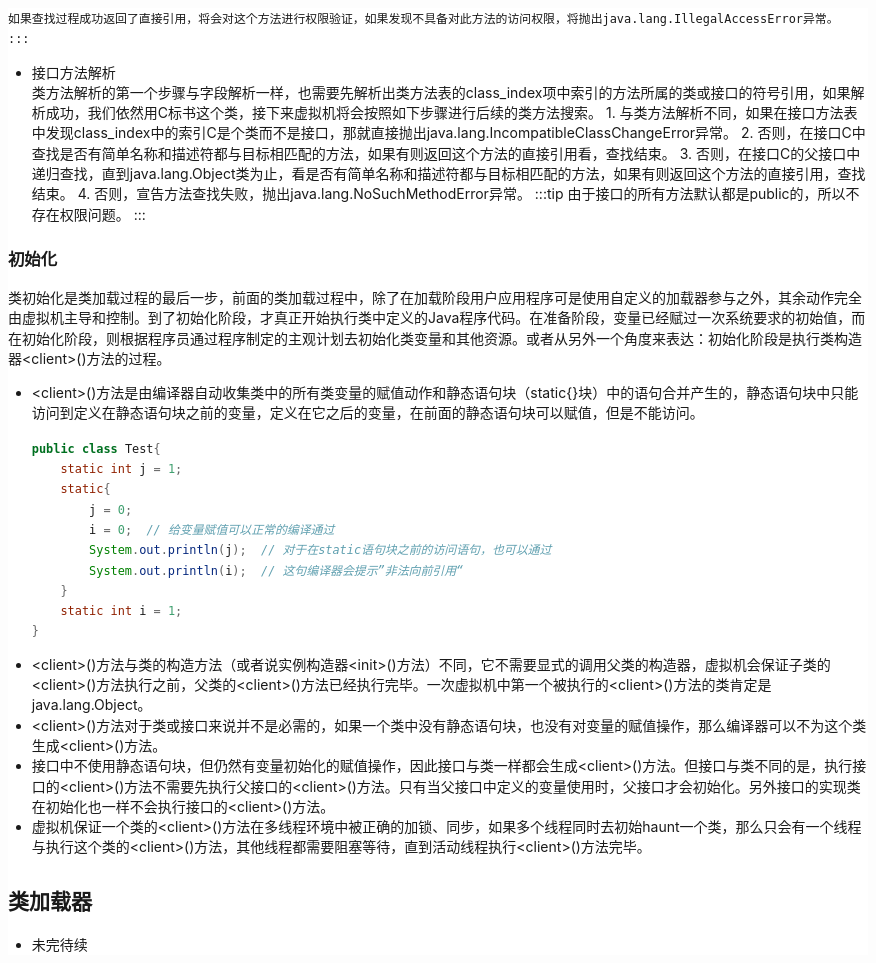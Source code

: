    如果查找过程成功返回了直接引用，将会对这个方法进行权限验证，如果发现不具备对此方法的访问权限，将抛出java.lang.IllegalAccessError异常。
    :::
- 接口方法解析  
    类方法解析的第一个步骤与字段解析一样，也需要先解析出类方法表的class_index项中索引的方法所属的类或接口的符号引用，如果解析成功，我们依然用C标书这个类，接下来虚拟机将会按照如下步骤进行后续的类方法搜索。
      1. 与类方法解析不同，如果在接口方法表中发现class_index中的索引C是个类而不是接口，那就直接抛出java.lang.IncompatibleClassChangeError异常。
      2. 否则，在接口C中查找是否有简单名称和描述符都与目标相匹配的方法，如果有则返回这个方法的直接引用看，查找结束。
      3. 否则，在接口C的父接口中递归查找，直到java.lang.Object类为止，看是否有简单名称和描述符都与目标相匹配的方法，如果有则返回这个方法的直接引用，查找结束。
      4. 否则，宣告方法查找失败，抛出java.lang.NoSuchMethodError异常。
    :::tip
    由于接口的所有方法默认都是public的，所以不存在权限问题。
    :::

### 初始化  
类初始化是类加载过程的最后一步，前面的类加载过程中，除了在加载阶段用户应用程序可是使用自定义的加载器参与之外，其余动作完全由虚拟机主导和控制。到了初始化阶段，才真正开始执行类中定义的Java程序代码。在准备阶段，变量已经赋过一次系统要求的初始值，而在初始化阶段，则根据程序员通过程序制定的主观计划去初始化类变量和其他资源。或者从另外一个角度来表达：初始化阶段是执行类构造器\<client\>()方法的过程。
- \<client\>()方法是由编译器自动收集类中的所有类变量的赋值动作和静态语句块（static{}块）中的语句合并产生的，静态语句块中只能访问到定义在静态语句块之前的变量，定义在它之后的变量，在前面的静态语句块可以赋值，但是不能访问。
  ```java
  public class Test{
      static int j = 1;
      static{
          j = 0;
          i = 0;  // 给变量赋值可以正常的编译通过
          System.out.println(j);  // 对于在static语句块之前的访问语句，也可以通过
          System.out.println(i);  // 这句编译器会提示”非法向前引用“
      }
      static int i = 1;
  }
  ```
- \<client\>()方法与类的构造方法（或者说实例构造器\<init\>()方法）不同，它不需要显式的调用父类的构造器，虚拟机会保证子类的\<client\>()方法执行之前，父类的\<client\>()方法已经执行完毕。一次虚拟机中第一个被执行的\<client\>()方法的类肯定是java.lang.Object。
- \<client\>()方法对于类或接口来说并不是必需的，如果一个类中没有静态语句块，也没有对变量的赋值操作，那么编译器可以不为这个类生成\<client\>()方法。
- 接口中不使用静态语句块，但仍然有变量初始化的赋值操作，因此接口与类一样都会生成\<client\>()方法。但接口与类不同的是，执行接口的\<client\>()方法不需要先执行父接口的\<client\>()方法。只有当父接口中定义的变量使用时，父接口才会初始化。另外接口的实现类在初始化也一样不会执行接口的\<client\>()方法。
- 虚拟机保证一个类的\<client\>()方法在多线程环境中被正确的加锁、同步，如果多个线程同时去初始haunt一个类，那么只会有一个线程与执行这个类的\<client\>()方法，其他线程都需要阻塞等待，直到活动线程执行\<client\>()方法完毕。
## 类加载器
- 未完待续
